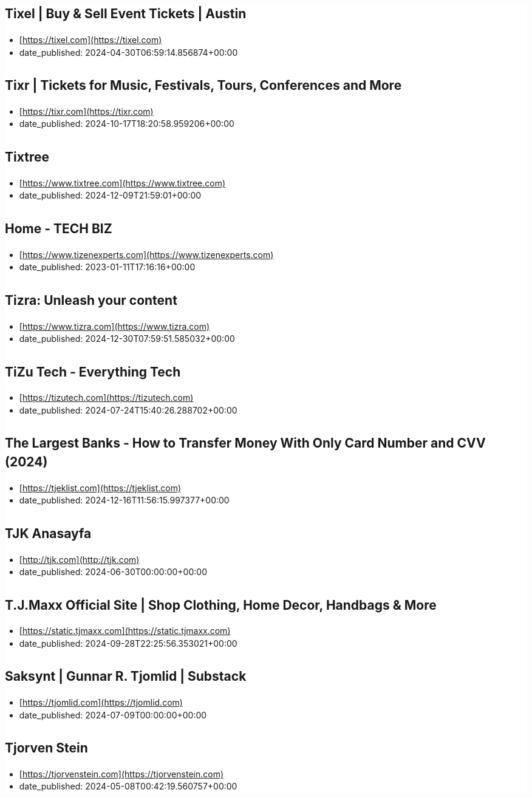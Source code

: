  ## Tixel | Buy & Sell Event Tickets | Austin
 - [https://tixel.com](https://tixel.com)
 - date_published: 2024-04-30T06:59:14.856874+00:00

 ## Tixr | Tickets for Music, Festivals, Tours, Conferences and More
 - [https://tixr.com](https://tixr.com)
 - date_published: 2024-10-17T18:20:58.959206+00:00

 ## Tixtree
 - [https://www.tixtree.com](https://www.tixtree.com)
 - date_published: 2024-12-09T21:59:01+00:00

 ## Home - TECH BIZ
 - [https://www.tizenexperts.com](https://www.tizenexperts.com)
 - date_published: 2023-01-11T17:16:16+00:00

 ## Tizra: Unleash your content
 - [https://www.tizra.com](https://www.tizra.com)
 - date_published: 2024-12-30T07:59:51.585032+00:00

 ## TiZu Tech - Everything Tech
 - [https://tizutech.com](https://tizutech.com)
 - date_published: 2024-07-24T15:40:26.288702+00:00

 ## The Largest Banks - ​​How to Transfer Money With Only Card Number and CVV (2024)
 - [https://tjeklist.com](https://tjeklist.com)
 - date_published: 2024-12-16T11:56:15.997377+00:00

 ## TJK Anasayfa
 - [http://tjk.com](http://tjk.com)
 - date_published: 2024-06-30T00:00:00+00:00

 ## T.J.Maxx Official Site | Shop Clothing, Home Decor, Handbags & More
 - [https://static.tjmaxx.com](https://static.tjmaxx.com)
 - date_published: 2024-09-28T22:25:56.353021+00:00

 ## Saksynt | Gunnar R. Tjomlid | Substack
 - [https://tjomlid.com](https://tjomlid.com)
 - date_published: 2024-07-09T00:00:00+00:00

 ## Tjorven Stein
 - [https://tjorvenstein.com](https://tjorvenstein.com)
 - date_published: 2024-05-08T00:42:19.560757+00:00
